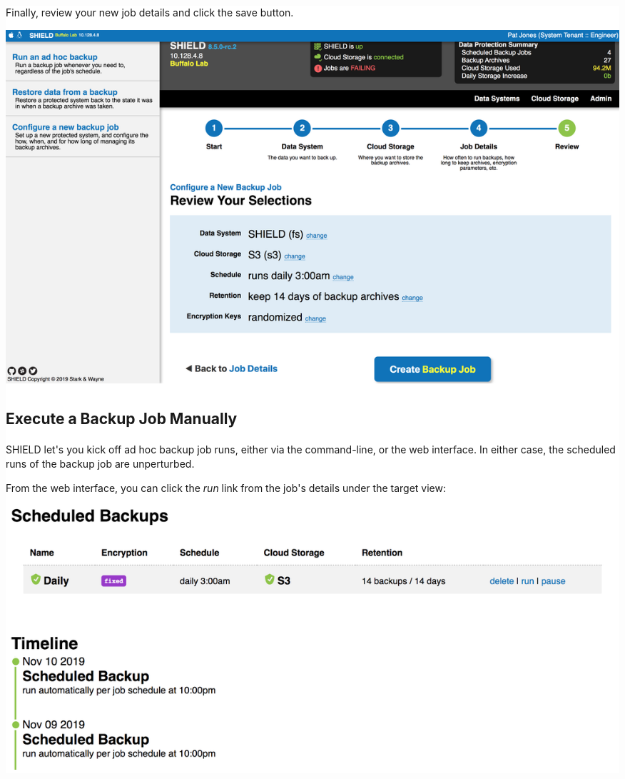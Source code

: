 
Finally, review your new job details and click the save button.

![Job Review](images/shield/updated-review.png)



## Execute a Backup Job Manually

SHIELD let's you kick off ad hoc backup job runs, either via the
command-line, or the web interface.  In either case, the scheduled
runs of the backup job are unperturbed.

From the web interface, you can click the _run_ link from the
job's details under the target view:

![Job Card "run now" Link](images/shield/updated-run.png)
